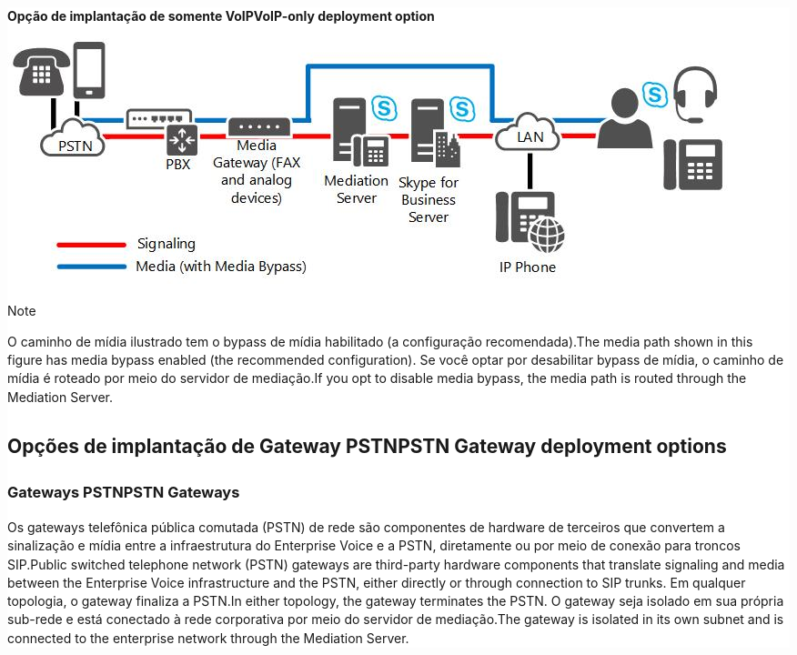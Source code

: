 <span data-ttu-id="d95fd-166">**Opção de implantação de somente VoIP**</span><span class="sxs-lookup"><span data-stu-id="d95fd-166">**VoIP-only deployment option**</span></span>

![Opção de implantação Greenfidle](../../media/Fig29_Greenfield_deployment_option.jpg)
  
> [!NOTE]
> <span data-ttu-id="d95fd-168">O caminho de mídia ilustrado tem o bypass de mídia habilitado (a configuração recomendada).</span><span class="sxs-lookup"><span data-stu-id="d95fd-168">The media path shown in this figure has media bypass enabled (the recommended configuration).</span></span> <span data-ttu-id="d95fd-169">Se você optar por desabilitar bypass de mídia, o caminho de mídia é roteado por meio do servidor de mediação.</span><span class="sxs-lookup"><span data-stu-id="d95fd-169">If you opt to disable media bypass, the media path is routed through the Mediation Server.</span></span> 
  
## <a name="pstn-gateway-deployment-options"></a><span data-ttu-id="d95fd-170">Opções de implantação de Gateway PSTN</span><span class="sxs-lookup"><span data-stu-id="d95fd-170">PSTN Gateway deployment options</span></span>

### <a name="pstn-gateways"></a><span data-ttu-id="d95fd-171">Gateways PSTN</span><span class="sxs-lookup"><span data-stu-id="d95fd-171">PSTN Gateways</span></span>

<span data-ttu-id="d95fd-172">Os gateways telefônica pública comutada (PSTN) de rede são componentes de hardware de terceiros que convertem a sinalização e mídia entre a infraestrutura do Enterprise Voice e a PSTN, diretamente ou por meio de conexão para troncos SIP.</span><span class="sxs-lookup"><span data-stu-id="d95fd-172">Public switched telephone network (PSTN) gateways are third-party hardware components that translate signaling and media between the Enterprise Voice infrastructure and the PSTN, either directly or through connection to SIP trunks.</span></span> <span data-ttu-id="d95fd-173">Em qualquer topologia, o gateway finaliza a PSTN.</span><span class="sxs-lookup"><span data-stu-id="d95fd-173">In either topology, the gateway terminates the PSTN.</span></span> <span data-ttu-id="d95fd-174">O gateway seja isolado em sua própria sub-rede e está conectado à rede corporativa por meio do servidor de mediação.</span><span class="sxs-lookup"><span data-stu-id="d95fd-174">The gateway is isolated in its own subnet and is connected to the enterprise network through the Mediation Server.</span></span>
  